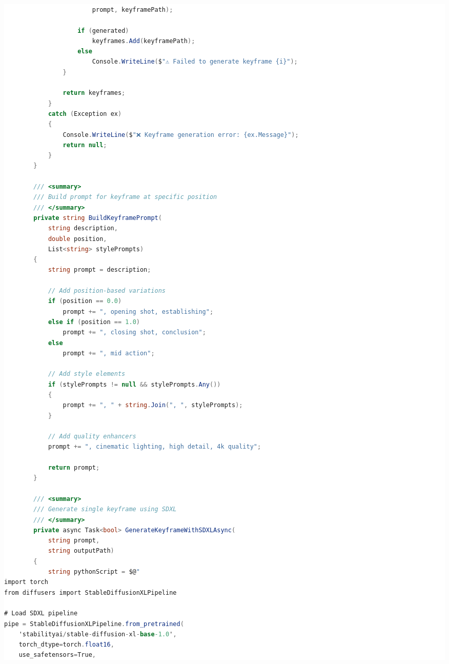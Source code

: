 ```csharp
                        prompt, keyframePath);
                    
                    if (generated)
                        keyframes.Add(keyframePath);
                    else
                        Console.WriteLine($"⚠️ Failed to generate keyframe {i}");
                }
                
                return keyframes;
            }
            catch (Exception ex)
            {
                Console.WriteLine($"❌ Keyframe generation error: {ex.Message}");
                return null;
            }
        }
        
        /// <summary>
        /// Build prompt for keyframe at specific position
        /// </summary>
        private string BuildKeyframePrompt(
            string description,
            double position,
            List<string> stylePrompts)
        {
            string prompt = description;
            
            // Add position-based variations
            if (position == 0.0)
                prompt += ", opening shot, establishing";
            else if (position == 1.0)
                prompt += ", closing shot, conclusion";
            else
                prompt += ", mid action";
            
            // Add style elements
            if (stylePrompts != null && stylePrompts.Any())
            {
                prompt += ", " + string.Join(", ", stylePrompts);
            }
            
            // Add quality enhancers
            prompt += ", cinematic lighting, high detail, 4k quality";
            
            return prompt;
        }
        
        /// <summary>
        /// Generate single keyframe using SDXL
        /// </summary>
        private async Task<bool> GenerateKeyframeWithSDXLAsync(
            string prompt,
            string outputPath)
        {
            string pythonScript = $@"
import torch
from diffusers import StableDiffusionXLPipeline

# Load SDXL pipeline
pipe = StableDiffusionXLPipeline.from_pretrained(
    'stabilityai/stable-diffusion-xl-base-1.0',
    torch_dtype=torch.float16,
    use_safetensors=True,
```